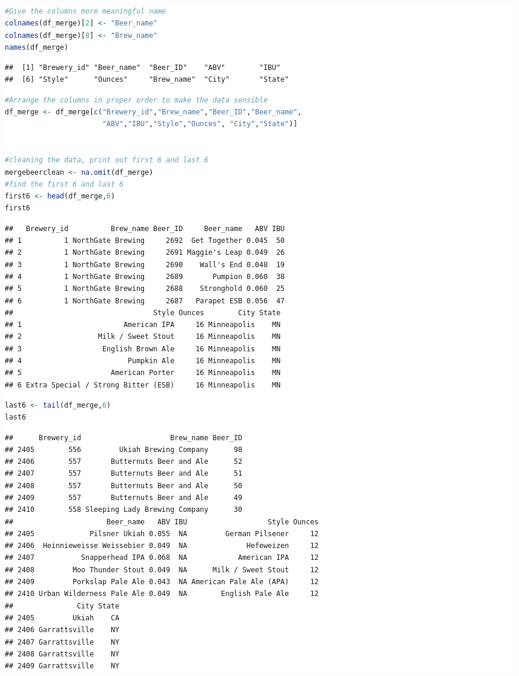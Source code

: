 ```r
#Give the columns more meaningful name
colnames(df_merge)[2] <- "Beer_name"
colnames(df_merge)[8] <- "Brew_name"
names(df_merge)
```

```
##  [1] "Brewery_id" "Beer_name"  "Beer_ID"    "ABV"        "IBU"       
##  [6] "Style"      "Ounces"     "Brew_name"  "City"       "State"
```

```r
#Arrange the columns in proper order to make the data sensible
df_merge <- df_merge[c("Brewery_id","Brew_name","Beer_ID","Beer_name",
                       "ABV","IBU","Style","Ounces", "City","State")]


#cleaning the data, print out first 6 and last 6
mergebeerclean <- na.omit(df_merge)
#find the first 6 and last 6
first6 <- head(df_merge,6)
first6
```

```
##   Brewery_id          Brew_name Beer_ID     Beer_name   ABV IBU
## 1          1 NorthGate Brewing     2692  Get Together 0.045  50
## 2          1 NorthGate Brewing     2691 Maggie's Leap 0.049  26
## 3          1 NorthGate Brewing     2690    Wall's End 0.048  19
## 4          1 NorthGate Brewing     2689       Pumpion 0.060  38
## 5          1 NorthGate Brewing     2688    Stronghold 0.060  25
## 6          1 NorthGate Brewing     2687   Parapet ESB 0.056  47
##                                 Style Ounces        City State
## 1                        American IPA     16 Minneapolis    MN
## 2                  Milk / Sweet Stout     16 Minneapolis    MN
## 3                   English Brown Ale     16 Minneapolis    MN
## 4                         Pumpkin Ale     16 Minneapolis    MN
## 5                     American Porter     16 Minneapolis    MN
## 6 Extra Special / Strong Bitter (ESB)     16 Minneapolis    MN
```

```r
last6 <- tail(df_merge,6)
last6
```

```
##      Brewery_id                     Brew_name Beer_ID
## 2405        556         Ukiah Brewing Company      98
## 2406        557       Butternuts Beer and Ale      52
## 2407        557       Butternuts Beer and Ale      51
## 2408        557       Butternuts Beer and Ale      50
## 2409        557       Butternuts Beer and Ale      49
## 2410        558 Sleeping Lady Brewing Company      30
##                      Beer_name   ABV IBU                   Style Ounces
## 2405             Pilsner Ukiah 0.055  NA         German Pilsener     12
## 2406  Heinnieweisse Weissebier 0.049  NA              Hefeweizen     12
## 2407           Snapperhead IPA 0.068  NA            American IPA     12
## 2408         Moo Thunder Stout 0.049  NA      Milk / Sweet Stout     12
## 2409         Porkslap Pale Ale 0.043  NA American Pale Ale (APA)     12
## 2410 Urban Wilderness Pale Ale 0.049  NA        English Pale Ale     12
##               City State
## 2405         Ukiah    CA
## 2406 Garrattsville    NY
## 2407 Garrattsville    NY
## 2408 Garrattsville    NY
## 2409 Garrattsville    NY
```